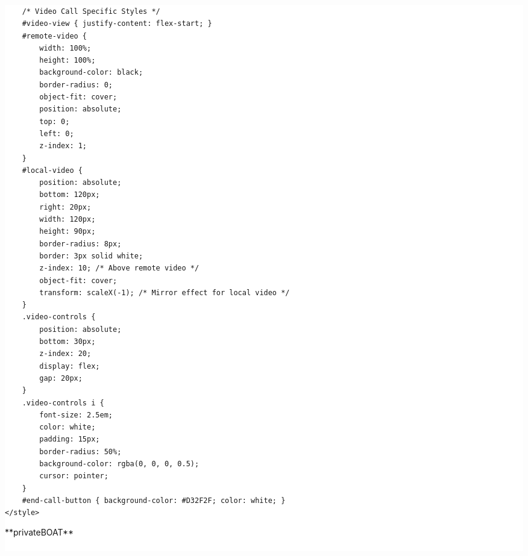         /* Video Call Specific Styles */
        #video-view { justify-content: flex-start; }
        #remote-video {
            width: 100%;
            height: 100%;
            background-color: black;
            border-radius: 0;
            object-fit: cover;
            position: absolute;
            top: 0;
            left: 0;
            z-index: 1;
        }
        #local-video {
            position: absolute;
            bottom: 120px; 
            right: 20px;
            width: 120px;
            height: 90px;
            border-radius: 8px;
            border: 3px solid white;
            z-index: 10; /* Above remote video */
            object-fit: cover;
            transform: scaleX(-1); /* Mirror effect for local video */
        }
        .video-controls {
            position: absolute;
            bottom: 30px;
            z-index: 20;
            display: flex;
            gap: 20px;
        }
        .video-controls i {
            font-size: 2.5em;
            color: white;
            padding: 15px;
            border-radius: 50%;
            background-color: rgba(0, 0, 0, 0.5);
            cursor: pointer;
        }
        #end-call-button { background-color: #D32F2F; color: white; }
    </style>
</head>
<body>
    <div class="header">
        **privateBOAT** <div>
            <i class="fas fa-video" id="start-video-call" title="Start Video Call"></i>
            <i class="fas fa-bars" style="margin-left: 15px;"></i>
        </div>
    </div>
